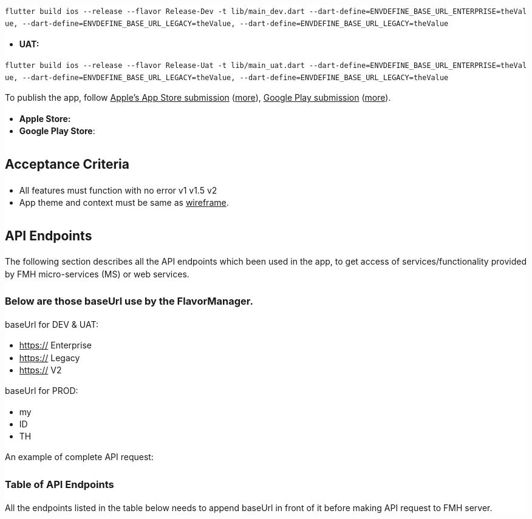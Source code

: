 ```
flutter build ios --release --flavor Release-Dev -t lib/main_dev.dart --dart-define=ENVDEFINE_BASE_URL_ENTERPRISE=theValue, --dart-define=ENVDEFINE_BASE_URL_LEGACY=theValue, --dart-define=ENVDEFINE_BASE_URL_LEGACY=theValue
```

- **UAT:**

```
flutter build ios --release --flavor Release-Uat -t lib/main_uat.dart --dart-define=ENVDEFINE_BASE_URL_ENTERPRISE=theValue, --dart-define=ENVDEFINE_BASE_URL_LEGACY=theValue, --dart-define=ENVDEFINE_BASE_URL_LEGACY=theValue
```

To publish the app, follow [Apple’s App Store submission](https://developer.apple.com/app-store/review/guidelines/) ([more](https://clearbridgemobile.com/how-to-submit-an-app-to-the-app-store/)), [Google Play submission](https://support.google.com/googleplay/android-developer/answer/9859152?hl=en) ([more](https://clearbridgemobile.com/how-to-submit-an-app-to-the-google-play-store/)).

- **Apple Store:** 
- **Google Play Store**: 

## Acceptance Criteria

- All features must function with no error <span dir="">v1</span> <span dir="">v1.5</span> <span dir="">v2</span>
- App theme and context must be same as [wireframe](<https://www.figma.com/file/VpJVcRFAVH96E4X1SaPfYn/FMH-Mob.?node-id=248%3A21550>).


## API Endpoints

The following section describes all the API endpoints which been used in the app, to get access of services/functionality provided by FMH micro-services (MS) or web services.

### Below are those baseUrl use by the FlavorManager.

<span dir="">baseUrl</span> for <span dir="">DEV</span> & <span dir="">UAT</span>:

- [<span dir="">https://</span>]() <span dir="">Enterprise</span>
- [<span dir="">https://</span>]() <span dir="">Legacy</span>
- [<span dir="">https://</span>]() <span dir="">V2</span>

<span dir="">baseUrl</span> for <span dir="">PROD</span>:

- [<span dir=""></span>]() <span dir="">my</span>
- [<span dir=""></span>]() <span dir="">ID</span>
- [<span dir=""></span>]() <span dir="">TH</span>

An example of complete API request:

### Table of API Endpoints

All the endpoints listed in the table below needs to append <span dir="">baseUrl</span> in front of it before making API request to FMH server.
